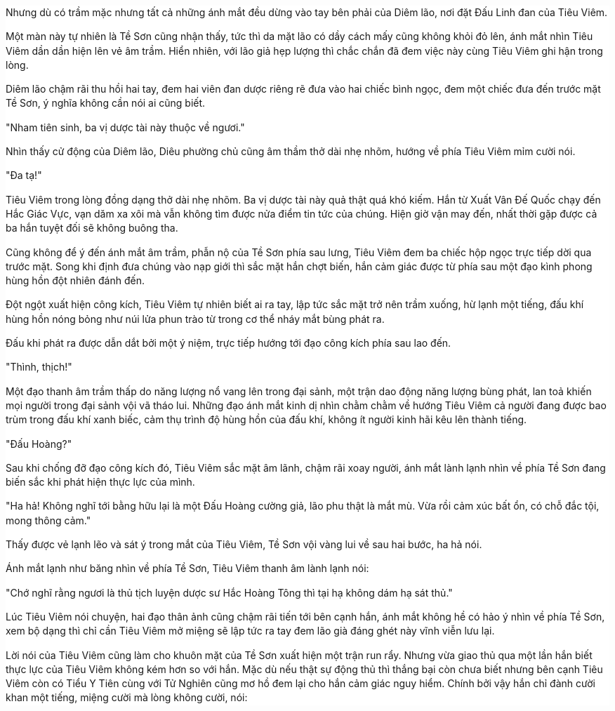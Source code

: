 Nhưng dù có trầm mặc nhưng tất cả những ánh mắt đều dừng vào tay bên phải của Diêm lão, nơi đặt Đấu Linh đan của Tiêu Viêm.

Một màn này tự nhiên là Tề Sơn cũng nhận thấy, tức thì da mặt lão có dầy cách mấy cũng không khỏi đỏ lên, ánh mắt nhìn Tiêu Viêm dần dần hiện lên vẻ âm trầm. Hiển nhiên, với lão giả hẹp lượng thì chắc chắn đã đem việc này cùng Tiêu Viêm ghi hận trong lòng.

Diêm lão chậm rãi thu hồi hai tay, đem hai viên đan dược riêng rẽ đưa vào hai chiếc bình ngọc, đem một chiếc đưa đến trước mặt Tề Sơn, ý nghĩa không cần nói ai cũng biết.

"Nham tiên sinh, ba vị dược tài này thuộc về ngươi."

Nhìn thấy cử động của Diêm lão, Diêu phường chủ cũng âm thầm thở dài nhẹ nhõm, hướng về phía Tiêu Viêm mỉm cười nói.

"Đa tạ!"

Tiêu Viêm trong lòng đồng dạng thở dài nhẹ nhõm. Ba vị dược tài này quả thật quá khó kiếm. Hắn từ Xuất Vân Đế Quốc chạy đến Hắc Giác Vực, vạn dăm xa xôi mà vẫn không tìm được nửa điểm tin tức của chúng. Hiện giờ vận may đến, nhất thời gặp được cả ba hắn tuyệt đối sẽ không buông tha.

Cũng không để ý đến ánh mắt âm trầm, phẫn nộ của Tề Sơn phía sau lưng, Tiêu Viêm đem ba chiếc hộp ngọc trực tiếp dời qua trước mặt. Song khi định đưa chúng vào nạp giới thì sắc mặt hắn chợt biến, hắn cảm giác được từ phía sau một đạo kình phong hùng hồn đột nhiên đánh đến.

Đột ngột xuất hiện công kích, Tiêu Viêm tự nhiên biết ai ra tay, lập tức sắc mặt trở nên trầm xuống, hừ lạnh một tiếng, đấu khí hùng hồn nóng bỏng như núi lửa phun trào từ trong cơ thể nháy mắt bùng phát ra.

Đấu khi phát ra được dẫn dắt bởi một ý niệm, trực tiếp hướng tới đạo công kích phía sau lao đến.

"Thình, thịch!"

Một đạo thanh âm trầm thấp do năng lượng nổ vang lên trong đại sảnh, một trận dao động năng lượng bùng phát, lan toả khiến mọi người trong đại sảnh vội vã tháo lui. Những đạo ánh mắt kinh dị nhìn chằm chằm về hướng Tiêu Viêm cả người đang được bao trùm trong đấu khí xanh biếc, cảm thụ trình độ hùng hồn của đấu khí, không ít người kinh hãi kêu lên thành tiếng.

"Đấu Hoàng?"

Sau khi chống đỡ đạo công kích đó, Tiêu Viêm sắc mặt âm lãnh, chậm rãi xoay người, ánh mắt lành lạnh nhìn về phía Tề Sơn đang biến sắc khi phát hiện thực lực của mình.

"Ha hả! Không nghĩ tới bằng hữu lại là một Đấu Hoàng cường giả, lão phu thật là mắt mù. Vừa rồi cảm xúc bất ổn, có chỗ đắc tội, mong thông cảm."

Thấy được vẻ lạnh lẽo và sát ý trong mắt của Tiêu Viêm, Tề Sơn vội vàng lui về sau hai bước, ha hả nói.

Ánh mắt lạnh như băng nhìn về phía Tề Sơn, Tiêu Viêm thanh âm lành lạnh nói:

"Chớ nghĩ rằng ngươi là thủ tịch luyện dược sư Hắc Hoàng Tông thì tại hạ không dám hạ sát thủ."

Lúc Tiêu Viêm nói chuyện, hai đạo thân ảnh cũng chậm rãi tiến tới bên cạnh hắn, ánh mắt không hề có hảo ý nhìn về phía Tề Sơn, xem bộ dạng thì chỉ cần Tiêu Viêm mở miệng sẽ lập tức ra tay đem lão già đáng ghét này vĩnh viễn lưu lại.

Lời nói của Tiêu Viêm cũng làm cho khuôn mặt của Tề Sơn xuất hiện một trận run rẩy. Nhưng vừa giao thủ qua một lần hắn biết thực lực của Tiêu Viêm không kém hơn so với hắn. Mặc dù nếu thật sự động thủ thì thắng bại còn chưa biết nhưng bên cạnh Tiêu Viêm còn có Tiểu Y Tiên cùng với Tử Nghiên cũng mơ hồ đem lại cho hắn cảm giác nguy hiểm. Chính bởi vậy hắn chỉ đành cười khan một tiếng, miệng cười mà lòng không cười, nói:
